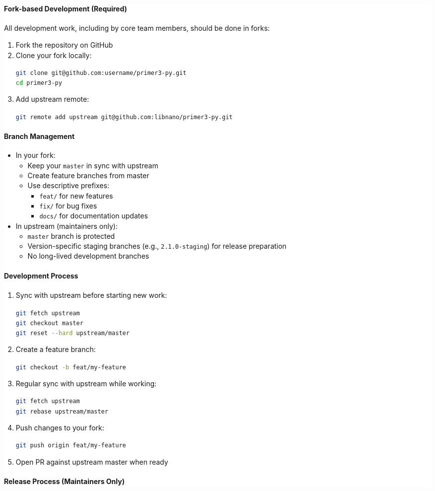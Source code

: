 #### Fork-based Development (Required)

All development work, including by core team members, should be done in forks:

1. Fork the repository on GitHub
2. Clone your fork locally:
   ```bash
   git clone git@github.com:username/primer3-py.git
   cd primer3-py
   ```
3. Add upstream remote:
   ```bash
   git remote add upstream git@github.com:libnano/primer3-py.git
   ```

#### Branch Management

- In your fork:
  - Keep your `master` in sync with upstream
  - Create feature branches from master
  - Use descriptive prefixes:
    - `feat/` for new features
    - `fix/` for bug fixes
    - `docs/` for documentation updates
- In upstream (maintainers only):
  - `master` branch is protected
  - Version-specific staging branches (e.g., `2.1.0-staging`) for release preparation
  - No long-lived development branches

#### Development Process

1. Sync with upstream before starting new work:
   ```bash
   git fetch upstream
   git checkout master
   git reset --hard upstream/master
   ```

2. Create a feature branch:
   ```bash
   git checkout -b feat/my-feature
   ```

3. Regular sync with upstream while working:
   ```bash
   git fetch upstream
   git rebase upstream/master
   ```

4. Push changes to your fork:
   ```bash
   git push origin feat/my-feature
   ```

5. Open PR against upstream master when ready

#### Release Process (Maintainers Only)

